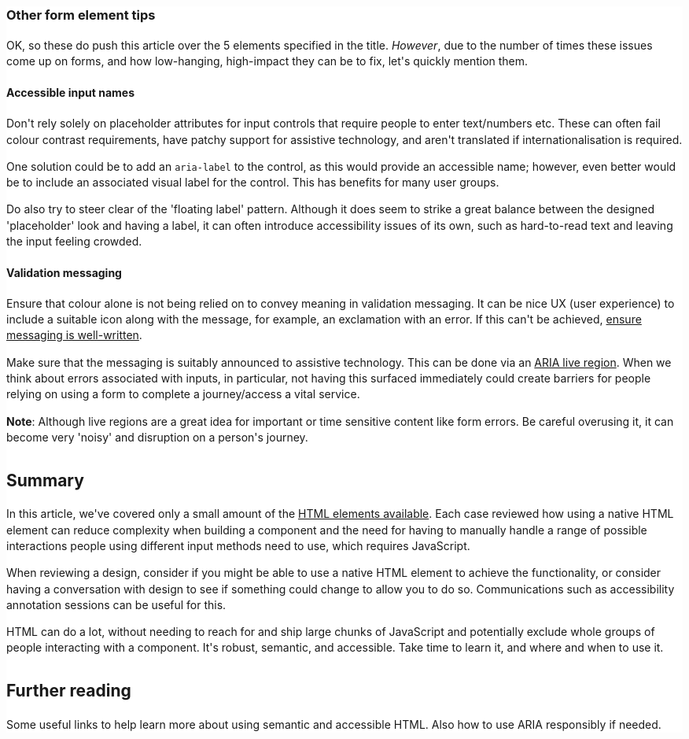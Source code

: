 ### Other form element tips

OK, so these do push this article over the 5 elements specified in the title. _However_, due to the number of times these issues come up on forms, and how low-hanging, high-impact they can be to fix, let's quickly mention them.

#### Accessible input names

Don't rely solely on placeholder attributes for input controls that require people to enter text/numbers etc. These can often fail colour contrast requirements, have patchy support for assistive technology, and aren't translated if internationalisation is required.

One solution could be to add an `aria-label` to the control, as this would provide an accessible name; however, even better would be to include an associated visual label for the control. This has benefits for many user groups.

Do also try to steer clear of the 'floating label' pattern. Although it does seem to strike a great balance between the designed 'placeholder' look and having a label, it can often introduce accessibility issues of its own, such as hard-to-read text and leaving the input feeling crowded.

#### Validation messaging

Ensure that colour alone is not being relied on to convey meaning in validation messaging. It can be nice UX (user experience) to include a suitable icon along with the message, for example, an exclamation with an error. If this can't be achieved, [ensure messaging is well-written](https://design-system.service.gov.uk/components/error-message/#be-clear-and-concise).

Make sure that the messaging is suitably announced to assistive technology. This can be done via an [ARIA live region](https://tink.uk/accessible-forms-with-aria-live-regions/). When we think about errors associated with inputs, in particular, not having this surfaced immediately could create barriers for people relying on using a form to complete a journey/access a vital service.

**Note**: Although live regions are a great idea for important or time sensitive content like form errors. Be careful overusing it, it can become very 'noisy' and disruption on a person's journey.

## Summary

In this article, we've covered only a small amount of the [HTML elements available](https://developer.mozilla.org/en-US/docs/Web/HTML/Element). Each case reviewed how using a native HTML element can reduce complexity when building a component and the need for having to manually handle a range of possible interactions people using different input methods need to use, which requires JavaScript.

When reviewing a design, consider if you might be able to use a native HTML element to achieve the functionality, or consider having a conversation with design to see if something could change to allow you to do so. Communications such as accessibility annotation sessions can be useful for this.

HTML can do a lot, without needing to reach for and ship large chunks of JavaScript and potentially exclude whole groups of people interacting with a component. It's robust, semantic, and accessible. Take time to learn it, and where and when to use it.

## Further reading

Some useful links to help learn more about using semantic and accessible HTML. Also how to use ARIA responsibly if needed.
